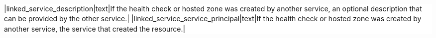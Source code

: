 |linked_service_description|text|If the health check or hosted zone was created by another service, an optional description that can be provided by the other service.|
|linked_service_service_principal|text|If the health check or hosted zone was created by another service, the service that created the resource.|
